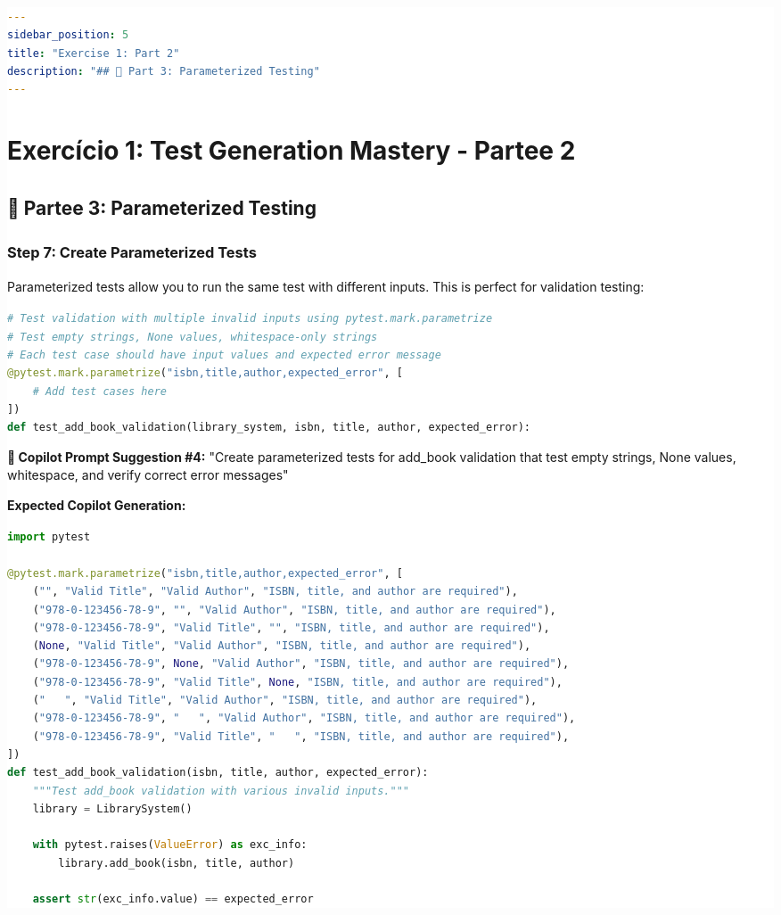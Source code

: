 ```yaml
---
sidebar_position: 5
title: "Exercise 1: Part 2"
description: "## 🚀 Part 3: Parameterized Testing"
---
```


# Exercício 1: Test Generation Mastery - Partee 2

## 🚀 Partee 3: Parameterized Testing

### Step 7: Create Parameterized Tests

Parameterized tests allow you to run the same test with different inputs. This is perfect for validation testing:

```python
# Test validation with multiple invalid inputs using pytest.mark.parametrize
# Test empty strings, None values, whitespace-only strings
# Each test case should have input values and expected error message
@pytest.mark.parametrize("isbn,title,author,expected_error", [
    # Add test cases here
])
def test_add_book_validation(library_system, isbn, title, author, expected_error):
```

**🤖 Copilot Prompt Suggestion #4:**
"Create parameterized tests for add_book validation that test empty strings, None values, whitespace, and verify correct error messages"

**Expected Copilot Generation:**
```python
import pytest

@pytest.mark.parametrize("isbn,title,author,expected_error", [
    ("", "Valid Title", "Valid Author", "ISBN, title, and author are required"),
    ("978-0-123456-78-9", "", "Valid Author", "ISBN, title, and author are required"),
    ("978-0-123456-78-9", "Valid Title", "", "ISBN, title, and author are required"),
    (None, "Valid Title", "Valid Author", "ISBN, title, and author are required"),
    ("978-0-123456-78-9", None, "Valid Author", "ISBN, title, and author are required"),
    ("978-0-123456-78-9", "Valid Title", None, "ISBN, title, and author are required"),
    ("   ", "Valid Title", "Valid Author", "ISBN, title, and author are required"),
    ("978-0-123456-78-9", "   ", "Valid Author", "ISBN, title, and author are required"),
    ("978-0-123456-78-9", "Valid Title", "   ", "ISBN, title, and author are required"),
])
def test_add_book_validation(isbn, title, author, expected_error):
    """Test add_book validation with various invalid inputs."""
    library = LibrarySystem()
    
    with pytest.raises(ValueError) as exc_info:
        library.add_book(isbn, title, author)
    
    assert str(exc_info.value) == expected_error
```
